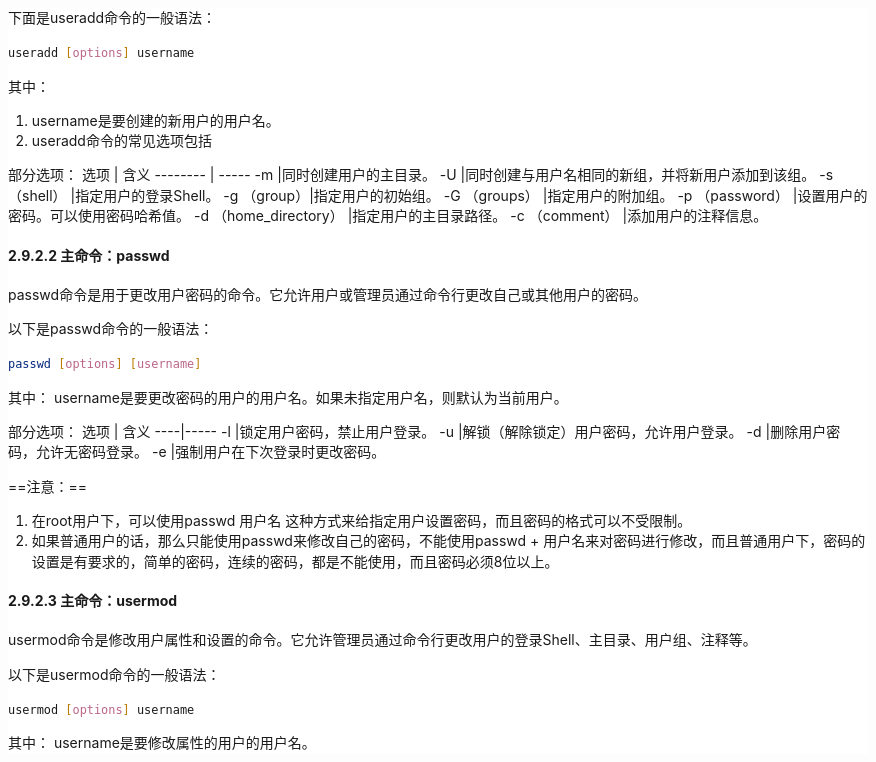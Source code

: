 下面是useradd命令的一般语法：

```bash
useradd [options] username
```
其中：
1. username是要创建的新用户的用户名。
2. useradd命令的常见选项包括

部分选项：
选项     | 含义
-------- | -----
-m |同时创建用户的主目录。
-U |同时创建与用户名相同的新组，并将新用户添加到该组。
-s （shell） |指定用户的登录Shell。
-g （group）|指定用户的初始组。
-G （groups） |指定用户的附加组。
-p （password） |设置用户的密码。可以使用密码哈希值。
-d （home_directory） |指定用户的主目录路径。
-c （comment） |添加用户的注释信息。

#### 2.9.2.2 主命令：passwd
passwd命令是用于更改用户密码的命令。它允许用户或管理员通过命令行更改自己或其他用户的密码。

以下是passwd命令的一般语法：

```bash
passwd [options] [username]
```

其中：
username是要更改密码的用户的用户名。如果未指定用户名，则默认为当前用户。

部分选项：
选项 | 含义
----|----- 
-l |锁定用户密码，禁止用户登录。
-u |解锁（解除锁定）用户密码，允许用户登录。
-d |删除用户密码，允许无密码登录。
-e |强制用户在下次登录时更改密码。

==注意：==
1. 在root用户下，可以使用passwd  用户名 这种方式来给指定用户设置密码，而且密码的格式可以不受限制。
2. 如果普通用户的话，那么只能使用passwd来修改自己的密码，不能使用passwd + 用户名来对密码进行修改，而且普通用户下，密码的设置是有要求的，简单的密码，连续的密码，都是不能使用，而且密码必须8位以上。

#### 2.9.2.3 主命令：usermod
usermod命令是修改用户属性和设置的命令。它允许管理员通过命令行更改用户的登录Shell、主目录、用户组、注释等。

以下是usermod命令的一般语法：
```bash
usermod [options] username
```
其中：
username是要修改属性的用户的用户名。
